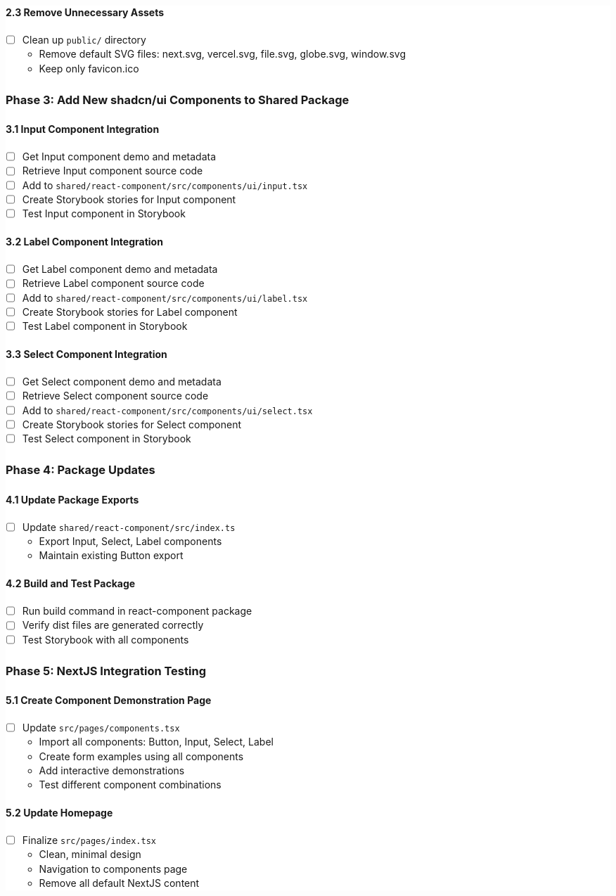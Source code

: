 #### 2.3 Remove Unnecessary Assets
- [ ] Clean up `public/` directory
  - Remove default SVG files: next.svg, vercel.svg, file.svg, globe.svg, window.svg
  - Keep only favicon.ico

### Phase 3: Add New shadcn/ui Components to Shared Package

#### 3.1 Input Component Integration
- [ ] Get Input component demo and metadata
- [ ] Retrieve Input component source code
- [ ] Add to `shared/react-component/src/components/ui/input.tsx`
- [ ] Create Storybook stories for Input component
- [ ] Test Input component in Storybook

#### 3.2 Label Component Integration
- [ ] Get Label component demo and metadata
- [ ] Retrieve Label component source code
- [ ] Add to `shared/react-component/src/components/ui/label.tsx`
- [ ] Create Storybook stories for Label component
- [ ] Test Label component in Storybook

#### 3.3 Select Component Integration
- [ ] Get Select component demo and metadata
- [ ] Retrieve Select component source code
- [ ] Add to `shared/react-component/src/components/ui/select.tsx`
- [ ] Create Storybook stories for Select component
- [ ] Test Select component in Storybook

### Phase 4: Package Updates

#### 4.1 Update Package Exports
- [ ] Update `shared/react-component/src/index.ts`
  - Export Input, Select, Label components
  - Maintain existing Button export

#### 4.2 Build and Test Package
- [ ] Run build command in react-component package
- [ ] Verify dist files are generated correctly
- [ ] Test Storybook with all components

### Phase 5: NextJS Integration Testing

#### 5.1 Create Component Demonstration Page
- [ ] Update `src/pages/components.tsx`
  - Import all components: Button, Input, Select, Label
  - Create form examples using all components
  - Add interactive demonstrations
  - Test different component combinations

#### 5.2 Update Homepage
- [ ] Finalize `src/pages/index.tsx`
  - Clean, minimal design
  - Navigation to components page
  - Remove all default NextJS content
